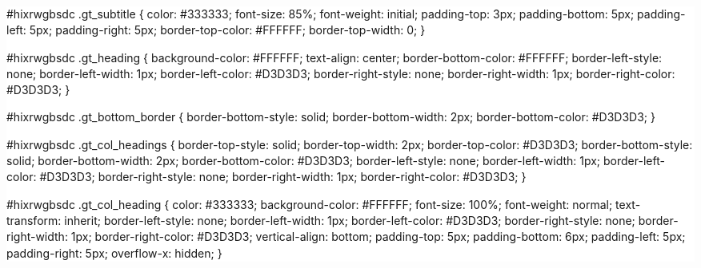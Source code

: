 #hixrwgbsdc .gt_subtitle {
  color: #333333;
  font-size: 85%;
  font-weight: initial;
  padding-top: 3px;
  padding-bottom: 5px;
  padding-left: 5px;
  padding-right: 5px;
  border-top-color: #FFFFFF;
  border-top-width: 0;
}

#hixrwgbsdc .gt_heading {
  background-color: #FFFFFF;
  text-align: center;
  border-bottom-color: #FFFFFF;
  border-left-style: none;
  border-left-width: 1px;
  border-left-color: #D3D3D3;
  border-right-style: none;
  border-right-width: 1px;
  border-right-color: #D3D3D3;
}

#hixrwgbsdc .gt_bottom_border {
  border-bottom-style: solid;
  border-bottom-width: 2px;
  border-bottom-color: #D3D3D3;
}

#hixrwgbsdc .gt_col_headings {
  border-top-style: solid;
  border-top-width: 2px;
  border-top-color: #D3D3D3;
  border-bottom-style: solid;
  border-bottom-width: 2px;
  border-bottom-color: #D3D3D3;
  border-left-style: none;
  border-left-width: 1px;
  border-left-color: #D3D3D3;
  border-right-style: none;
  border-right-width: 1px;
  border-right-color: #D3D3D3;
}

#hixrwgbsdc .gt_col_heading {
  color: #333333;
  background-color: #FFFFFF;
  font-size: 100%;
  font-weight: normal;
  text-transform: inherit;
  border-left-style: none;
  border-left-width: 1px;
  border-left-color: #D3D3D3;
  border-right-style: none;
  border-right-width: 1px;
  border-right-color: #D3D3D3;
  vertical-align: bottom;
  padding-top: 5px;
  padding-bottom: 6px;
  padding-left: 5px;
  padding-right: 5px;
  overflow-x: hidden;
}

